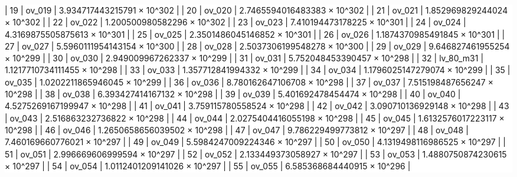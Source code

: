 | 19 | ov_019 | 3.934717443215791 × 10^302 |
| 20 | ov_020 | 2.7465594016483383 × 10^302 |
| 21 | ov_021 | 1.852969829244024 × 10^302 |
| 22 | ov_022 | 1.200500980582296 × 10^302 |
| 23 | ov_023 | 7.410194473178225 × 10^301 |
| 24 | ov_024 | 4.3169875505875613 × 10^301 |
| 25 | ov_025 | 2.3501486045146852 × 10^301 |
| 26 | ov_026 | 1.1874370985491845 × 10^301 |
| 27 | ov_027 | 5.5960111954143154 × 10^300 |
| 28 | ov_028 | 2.5037306199548278 × 10^300 |
| 29 | ov_029 | 9.646827461955254 × 10^299 |
| 30 | ov_030 | 2.949009967262337 × 10^299 |
| 31 | ov_031 | 5.752048453390457 × 10^298 |
| 32 | lv_80_m31 | 1.1217710734111455 × 10^298 |
| 33 | ov_033 | 1.357712841994332 × 10^299 |
| 34 | ov_034 | 1.1796025147279074 × 10^299 |
| 35 | ov_035 | 1.0202211865946045 × 10^299 |
| 36 | ov_036 | 8.780162647106708 × 10^298 |
| 37 | ov_037 | 7.515198487656247 × 10^298 |
| 38 | ov_038 | 6.393427414167132 × 10^298 |
| 39 | ov_039 | 5.401692478454474 × 10^298 |
| 40 | ov_040 | 4.5275269167199947 × 10^298 |
| 41 | ov_041 | 3.759115780558524 × 10^298 |
| 42 | ov_042 | 3.090710136929148 × 10^298 |
| 43 | ov_043 | 2.516863232736822 × 10^298 |
| 44 | ov_044 | 2.0275404416055198 × 10^298 |
| 45 | ov_045 | 1.6132576017223117 × 10^298 |
| 46 | ov_046 | 1.2650658656039502 × 10^298 |
| 47 | ov_047 | 9.786229499773812 × 10^297 |
| 48 | ov_048 | 7.460169660776021 × 10^297 |
| 49 | ov_049 | 5.5984247009224346 × 10^297 |
| 50 | ov_050 | 4.1319498116986525 × 10^297 |
| 51 | ov_051 | 2.996669606999594 × 10^297 |
| 52 | ov_052 | 2.133449373058927 × 10^297 |
| 53 | ov_053 | 1.4880750874230615 × 10^297 |
| 54 | ov_054 | 1.0112401209141026 × 10^297 |
| 55 | ov_055 | 6.585368684440915 × 10^296 |